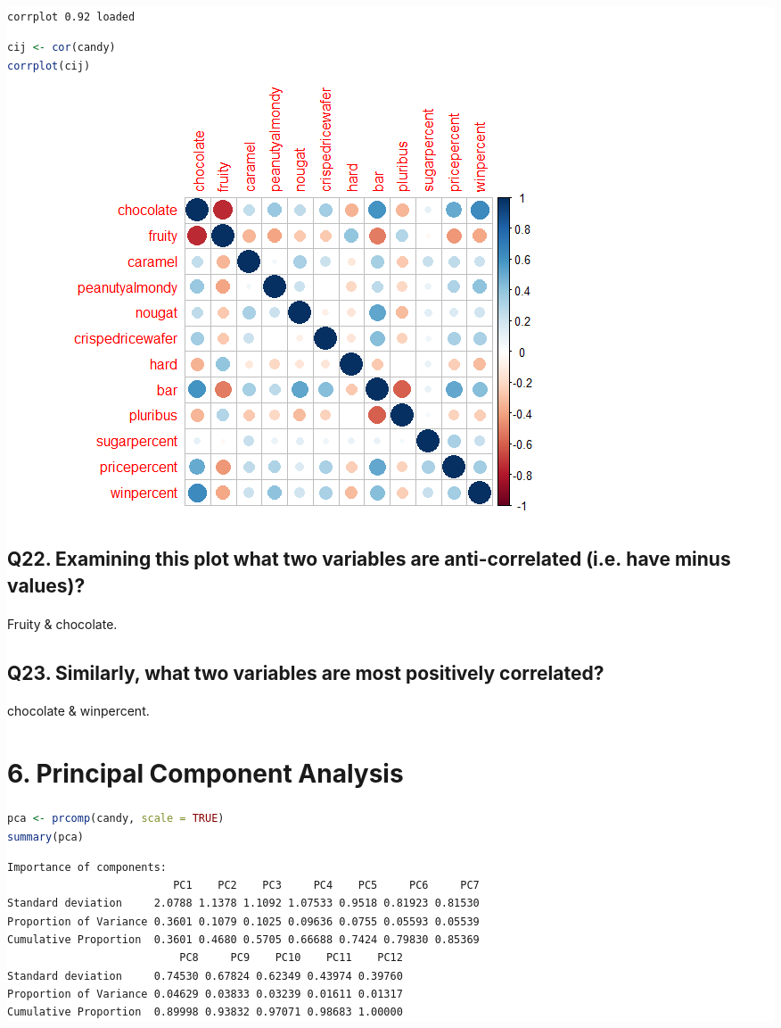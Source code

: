     corrplot 0.92 loaded

``` r
cij <- cor(candy)
corrplot(cij)
```

![](Class08-Halloween_files/figure-commonmark/unnamed-chunk-19-1.png)

## Q22. Examining this plot what two variables are anti-correlated (i.e. have minus values)?

Fruity & chocolate.

## Q23. Similarly, what two variables are most positively correlated?

chocolate & winpercent.

# 6. Principal Component Analysis

``` r
pca <- prcomp(candy, scale = TRUE)
summary(pca)
```

    Importance of components:
                              PC1    PC2    PC3     PC4    PC5     PC6     PC7
    Standard deviation     2.0788 1.1378 1.1092 1.07533 0.9518 0.81923 0.81530
    Proportion of Variance 0.3601 0.1079 0.1025 0.09636 0.0755 0.05593 0.05539
    Cumulative Proportion  0.3601 0.4680 0.5705 0.66688 0.7424 0.79830 0.85369
                               PC8     PC9    PC10    PC11    PC12
    Standard deviation     0.74530 0.67824 0.62349 0.43974 0.39760
    Proportion of Variance 0.04629 0.03833 0.03239 0.01611 0.01317
    Cumulative Proportion  0.89998 0.93832 0.97071 0.98683 1.00000
